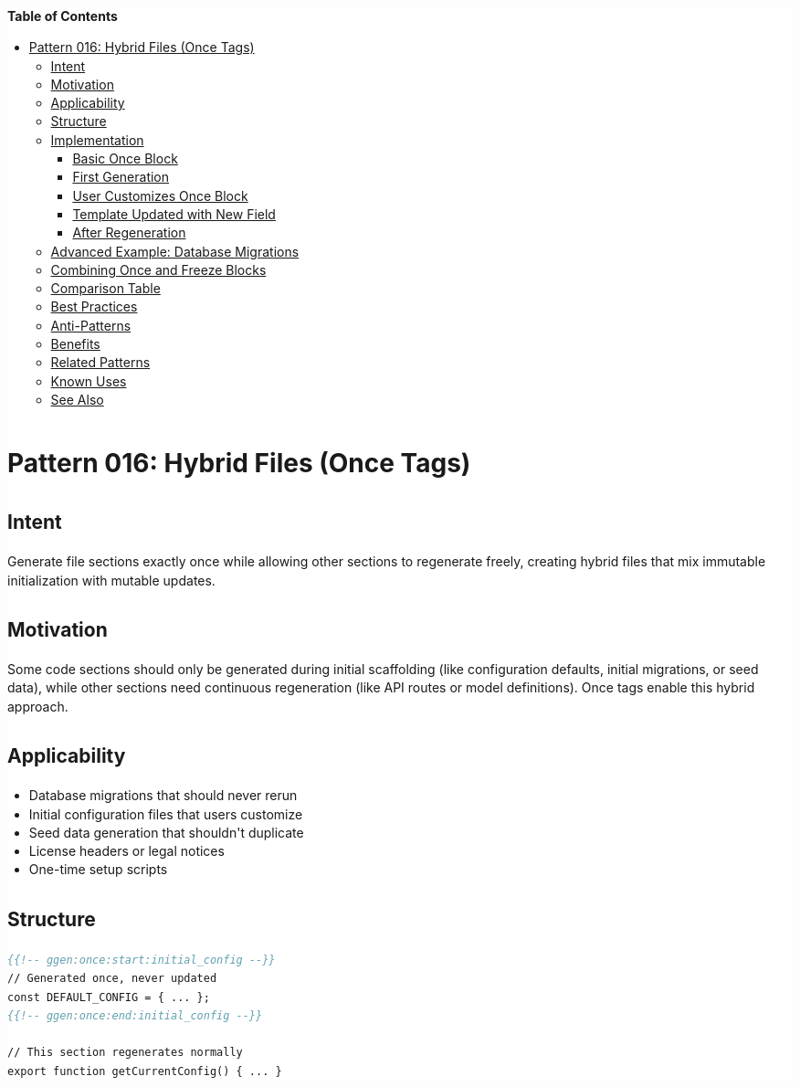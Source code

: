 

**Table of Contents**

- [Pattern 016: Hybrid Files (Once Tags)](#pattern-016-hybrid-files-once-tags)
  - [Intent](#intent)
  - [Motivation](#motivation)
  - [Applicability](#applicability)
  - [Structure](#structure)
  - [Implementation](#implementation)
    - [Basic Once Block](#basic-once-block)
    - [First Generation](#first-generation)
    - [User Customizes Once Block](#user-customizes-once-block)
    - [Template Updated with New Field](#template-updated-with-new-field)
    - [After Regeneration](#after-regeneration)
  - [Advanced Example: Database Migrations](#advanced-example-database-migrations)
  - [Combining Once and Freeze Blocks](#combining-once-and-freeze-blocks)
  - [Comparison Table](#comparison-table)
  - [Best Practices](#best-practices)
  - [Anti-Patterns](#anti-patterns)
  - [Benefits](#benefits)
  - [Related Patterns](#related-patterns)
  - [Known Uses](#known-uses)
  - [See Also](#see-also)



# Pattern 016: Hybrid Files (Once Tags)

## Intent
Generate file sections exactly once while allowing other sections to regenerate freely, creating hybrid files that mix immutable initialization with mutable updates.

## Motivation
Some code sections should only be generated during initial scaffolding (like configuration defaults, initial migrations, or seed data), while other sections need continuous regeneration (like API routes or model definitions). Once tags enable this hybrid approach.

## Applicability
- Database migrations that should never rerun
- Initial configuration files that users customize
- Seed data generation that shouldn't duplicate
- License headers or legal notices
- One-time setup scripts

## Structure

```handlebars
{{!-- ggen:once:start:initial_config --}}
// Generated once, never updated
const DEFAULT_CONFIG = { ... };
{{!-- ggen:once:end:initial_config --}}

// This section regenerates normally
export function getCurrentConfig() { ... }
```
